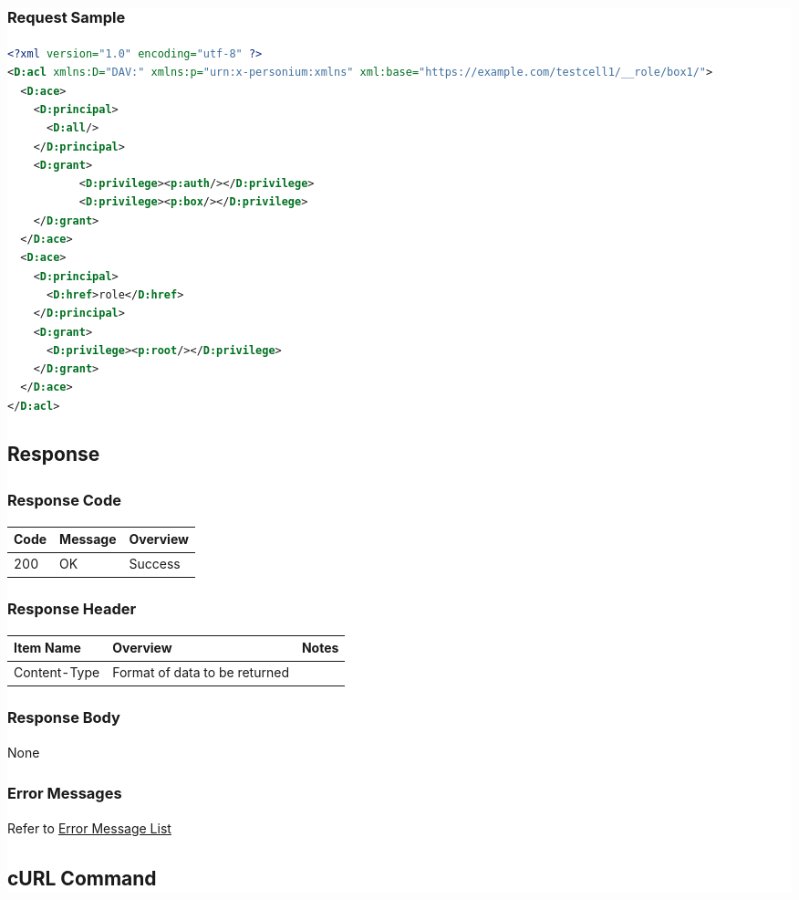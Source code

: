 ### Request Sample

```xml
<?xml version="1.0" encoding="utf-8" ?>
<D:acl xmlns:D="DAV:" xmlns:p="urn:x-personium:xmlns" xml:base="https://example.com/testcell1/__role/box1/">
  <D:ace>
    <D:principal>
      <D:all/>
    </D:principal>
    <D:grant>
           <D:privilege><p:auth/></D:privilege>
           <D:privilege><p:box/></D:privilege>
    </D:grant>
  </D:ace>
  <D:ace>
    <D:principal>
      <D:href>role</D:href>
    </D:principal>
    <D:grant>
      <D:privilege><p:root/></D:privilege>
    </D:grant>
  </D:ace>
</D:acl>
```


## Response

### Response Code

|Code|Message|Overview|
|:--|:--|:--|
|200|OK|Success|

### Response Header

|Item Name|Overview|Notes|
|:--|:--|:--|
|Content-Type|Format of data to be returned||

### Response Body

None

### Error Messages

Refer to [Error Message List](004_Error_Messages.md)

## cURL Command
